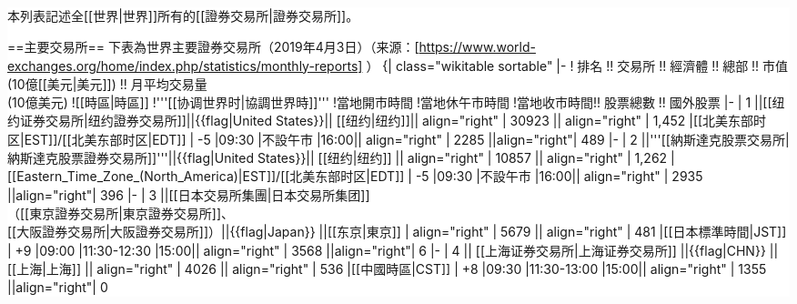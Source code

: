 本列表記述全[[世界|世界]]所有的[[證券交易所|證券交易所]]。

==主要交易所==
下表為世界主要證券交易所（2019年4月3日）（来源：[https://www.world-exchanges.org/home/index.php/statistics/monthly-reports]  ）
{| class="wikitable sortable"
|-
! 排名 !! 交易所 !! 經濟體 !! 總部 !! 市值<br>(10億[[美元|美元]]) !! 月平均交易量<br>(10億美元) 
![[時區|時區]]
!'''[[协调世界时|協調世界時]]'''
!當地開市時間
!當地休午市時間
!當地收市時間!! 股票總數 !! 國外股票
|-
| 1 ||[[纽约证券交易所|纽约證券交易所]]||{{flag|United States}}|| [[纽约|纽约]]|| align="right" | 30923 || align="right" | 1,452 
|[[北美东部时区|EST]]/[[北美东部时区|EDT]]
| -5
|09:30
|不設午市
|16:00|| align="right" | 2285 ||align="right"| 489
|-
| 2 ||'''[[納斯達克股票交易所|納斯達克股票證券交易所]]'''||{{flag|United States}}|| [[纽约|纽约]] || align="right" | 10857 || align="right" | 1,262 
|[[Eastern_Time_Zone_(North_America)|EST]]/[[北美东部时区|EDT]]
| -5
|09:30
|不設午市
|16:00|| align="right" | 2935 ||align="right"| 396
|-
| 3 ||[[日本交易所集團|日本交易所集团]]<br>（[[東京證券交易所|東京證券交易所]]、<br>[[大阪證券交易所|大阪證券交易所]]）||{{flag|Japan}} ||[[东京|東京]]
| align="right" | 5679 || align="right" | 481
|[[日本標準時間|JST]]
| +9
|09:00
|11:30-12:30
|15:00|| align="right" | 3568 ||align="right"| 6
|-
| 4 || [[上海证券交易所|上海证券交易所]] ||{{flag|CHN}} || [[上海|上海]] || align="right" | 4026 || align="right" | 536 
|[[中國時區|CST]]
| +8
|09:30
|11:30-13:00
|15:00|| align="right" | 1355 ||align="right"| 0
